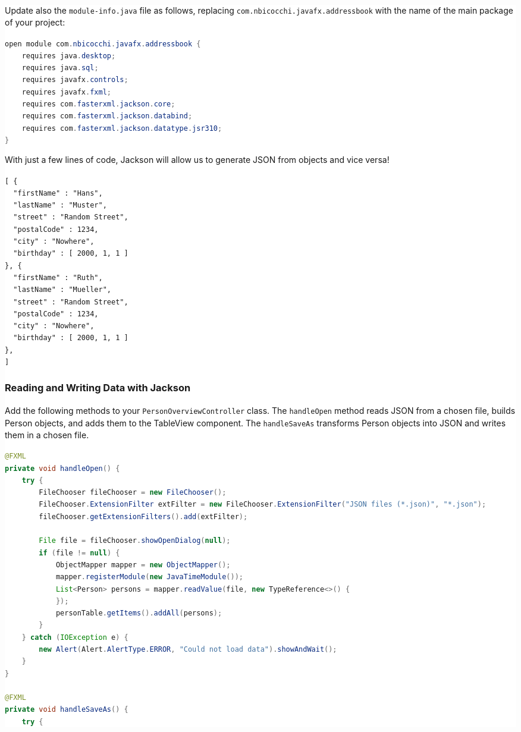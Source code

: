 Update also the `module-info.java` file as follows, replacing `com.nbicocchi.javafx.addressbook` with the name of the main package of your project:

```java
open module com.nbicocchi.javafx.addressbook {
    requires java.desktop;
    requires java.sql;
    requires javafx.controls;
    requires javafx.fxml;
    requires com.fasterxml.jackson.core;
    requires com.fasterxml.jackson.databind;
    requires com.fasterxml.jackson.datatype.jsr310;
}
```

With just a few lines of code, Jackson will allow us to generate JSON from objects and vice versa!

```
[ {
  "firstName" : "Hans",
  "lastName" : "Muster",
  "street" : "Random Street",
  "postalCode" : 1234,
  "city" : "Nowhere",
  "birthday" : [ 2000, 1, 1 ]
}, {
  "firstName" : "Ruth",
  "lastName" : "Mueller",
  "street" : "Random Street",
  "postalCode" : 1234,
  "city" : "Nowhere",
  "birthday" : [ 2000, 1, 1 ]
},
]
```

### Reading and Writing Data with Jackson
Add the following methods to your `PersonOverviewController` class. The `handleOpen` method reads JSON from a chosen file, builds Person objects, and adds them to the TableView component. The `handleSaveAs` transforms Person objects into JSON and writes them in a chosen file.

```java
@FXML
private void handleOpen() {
    try {
        FileChooser fileChooser = new FileChooser();
        FileChooser.ExtensionFilter extFilter = new FileChooser.ExtensionFilter("JSON files (*.json)", "*.json");
        fileChooser.getExtensionFilters().add(extFilter);

        File file = fileChooser.showOpenDialog(null);
        if (file != null) {
            ObjectMapper mapper = new ObjectMapper();
            mapper.registerModule(new JavaTimeModule());
            List<Person> persons = mapper.readValue(file, new TypeReference<>() {
            });
            personTable.getItems().addAll(persons);
        }
    } catch (IOException e) {
        new Alert(Alert.AlertType.ERROR, "Could not load data").showAndWait();
    }
}

@FXML
private void handleSaveAs() {
    try {
```